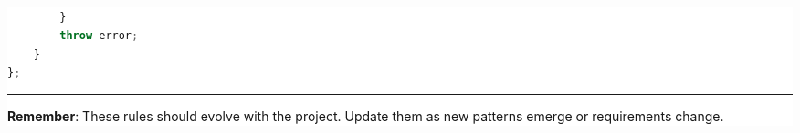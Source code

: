 ```javascript
        }
        throw error;
    }
};
```

---

**Remember**: These rules should evolve with the project. Update them as new patterns emerge or requirements change.
